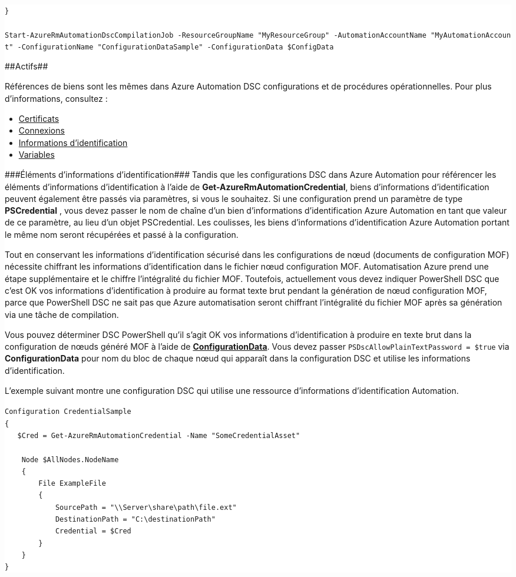     } 
    
    Start-AzureRmAutomationDscCompilationJob -ResourceGroupName "MyResourceGroup" -AutomationAccountName "MyAutomationAccount" -ConfigurationName "ConfigurationDataSample" -ConfigurationData $ConfigData


##<a name="assets"></a>Actifs##

Références de biens sont les mêmes dans Azure Automation DSC configurations et de procédures opérationnelles. Pour plus d’informations, consultez :

- [Certificats](automation-certificates.md)
- [Connexions](automation-connections.md)
- [Informations d’identification](automation-credentials.md)
- [Variables](automation-variables.md)

###<a name="credential-assets"></a>Éléments d’informations d’identification###
Tandis que les configurations DSC dans Azure Automation pour référencer les éléments d’informations d’identification à l’aide de **Get-AzureRmAutomationCredential**, biens d’informations d’identification peuvent également être passés via paramètres, si vous le souhaitez. Si une configuration prend un paramètre de type **PSCredential** , vous devez passer le nom de chaîne d’un bien d’informations d’identification Azure Automation en tant que valeur de ce paramètre, au lieu d’un objet PSCredential. Les coulisses, les biens d’informations d’identification Azure Automation portant le même nom seront récupérées et passé à la configuration.

Tout en conservant les informations d’identification sécurisé dans les configurations de nœud (documents de configuration MOF) nécessite chiffrant les informations d’identification dans le fichier nœud configuration MOF. Automatisation Azure prend une étape supplémentaire et le chiffre l’intégralité du fichier MOF. Toutefois, actuellement vous devez indiquer PowerShell DSC que c’est OK vos informations d’identification à produire au format texte brut pendant la génération de nœud configuration MOF, parce que PowerShell DSC ne sait pas que Azure automatisation seront chiffrant l’intégralité du fichier MOF après sa génération via une tâche de compilation.

Vous pouvez déterminer DSC PowerShell qu’il s’agit OK vos informations d’identification à produire en texte brut dans la configuration de nœuds généré MOF à l’aide de <a href="#configurationdata">**ConfigurationData**</a>. Vous devez passer `PSDscAllowPlainTextPassword = $true` via **ConfigurationData** pour nom du bloc de chaque nœud qui apparaît dans la configuration DSC et utilise les informations d’identification.

L’exemple suivant montre une configuration DSC qui utilise une ressource d’informations d’identification Automation.

    Configuration CredentialSample
    {
       $Cred = Get-AzureRmAutomationCredential -Name "SomeCredentialAsset"
    
        Node $AllNodes.NodeName
        { 
            File ExampleFile
            { 
                SourcePath = "\\Server\share\path\file.ext" 
                DestinationPath = "C:\destinationPath" 
                Credential = $Cred 
            }
        }
    }

